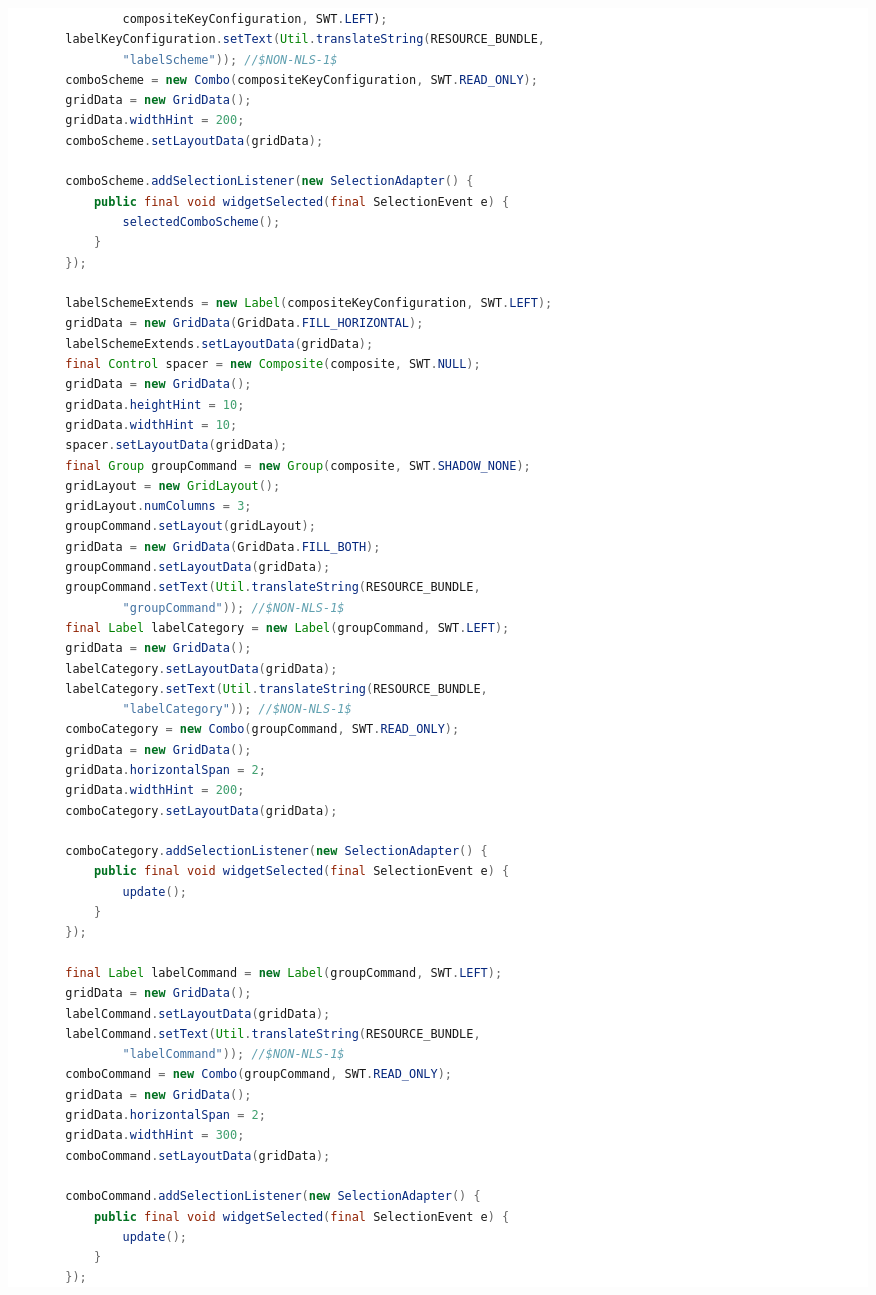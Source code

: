```java
				compositeKeyConfiguration, SWT.LEFT);
		labelKeyConfiguration.setText(Util.translateString(RESOURCE_BUNDLE,
				"labelScheme")); //$NON-NLS-1$
		comboScheme = new Combo(compositeKeyConfiguration, SWT.READ_ONLY);
		gridData = new GridData();
		gridData.widthHint = 200;
		comboScheme.setLayoutData(gridData);

		comboScheme.addSelectionListener(new SelectionAdapter() {
			public final void widgetSelected(final SelectionEvent e) {
				selectedComboScheme();
			}
		});

		labelSchemeExtends = new Label(compositeKeyConfiguration, SWT.LEFT);
		gridData = new GridData(GridData.FILL_HORIZONTAL);
		labelSchemeExtends.setLayoutData(gridData);
		final Control spacer = new Composite(composite, SWT.NULL);
		gridData = new GridData();
		gridData.heightHint = 10;
		gridData.widthHint = 10;
		spacer.setLayoutData(gridData);
		final Group groupCommand = new Group(composite, SWT.SHADOW_NONE);
		gridLayout = new GridLayout();
		gridLayout.numColumns = 3;
		groupCommand.setLayout(gridLayout);
		gridData = new GridData(GridData.FILL_BOTH);
		groupCommand.setLayoutData(gridData);
		groupCommand.setText(Util.translateString(RESOURCE_BUNDLE,
				"groupCommand")); //$NON-NLS-1$	
		final Label labelCategory = new Label(groupCommand, SWT.LEFT);
		gridData = new GridData();
		labelCategory.setLayoutData(gridData);
		labelCategory.setText(Util.translateString(RESOURCE_BUNDLE,
				"labelCategory")); //$NON-NLS-1$
		comboCategory = new Combo(groupCommand, SWT.READ_ONLY);
		gridData = new GridData();
		gridData.horizontalSpan = 2;
		gridData.widthHint = 200;
		comboCategory.setLayoutData(gridData);

		comboCategory.addSelectionListener(new SelectionAdapter() {
			public final void widgetSelected(final SelectionEvent e) {
				update();
			}
		});

		final Label labelCommand = new Label(groupCommand, SWT.LEFT);
		gridData = new GridData();
		labelCommand.setLayoutData(gridData);
		labelCommand.setText(Util.translateString(RESOURCE_BUNDLE,
				"labelCommand")); //$NON-NLS-1$
		comboCommand = new Combo(groupCommand, SWT.READ_ONLY);
		gridData = new GridData();
		gridData.horizontalSpan = 2;
		gridData.widthHint = 300;
		comboCommand.setLayoutData(gridData);

		comboCommand.addSelectionListener(new SelectionAdapter() {
			public final void widgetSelected(final SelectionEvent e) {
				update();
			}
		});
```